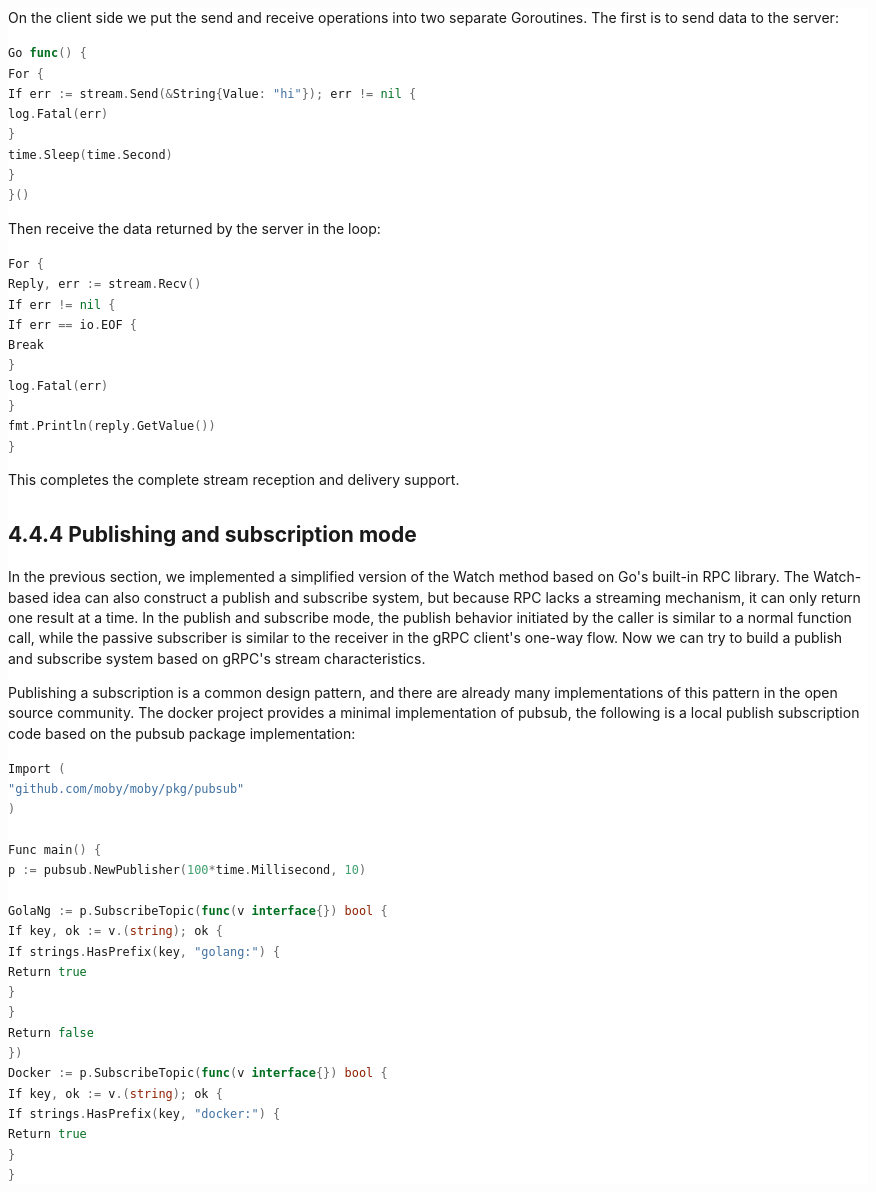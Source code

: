 On the client side we put the send and receive operations into two separate Goroutines. The first is to send data to the server:

```go
Go func() {
For {
If err := stream.Send(&String{Value: "hi"}); err != nil {
log.Fatal(err)
}
time.Sleep(time.Second)
}
}()
```

Then receive the data returned by the server in the loop:

```go
For {
Reply, err := stream.Recv()
If err != nil {
If err == io.EOF {
Break
}
log.Fatal(err)
}
fmt.Println(reply.GetValue())
}
```

This completes the complete stream reception and delivery support.

## 4.4.4 Publishing and subscription mode

In the previous section, we implemented a simplified version of the Watch method based on Go's built-in RPC library. The Watch-based idea can also construct a publish and subscribe system, but because RPC lacks a streaming mechanism, it can only return one result at a time. In the publish and subscribe mode, the publish behavior initiated by the caller is similar to a normal function call, while the passive subscriber is similar to the receiver in the gRPC client's one-way flow. Now we can try to build a publish and subscribe system based on gRPC's stream characteristics.

Publishing a subscription is a common design pattern, and there are already many implementations of this pattern in the open source community. The docker project provides a minimal implementation of pubsub, the following is a local publish subscription code based on the pubsub package implementation:

```go
Import (
"github.com/moby/moby/pkg/pubsub"
)

Func main() {
p := pubsub.NewPublisher(100*time.Millisecond, 10)

GolaNg := p.SubscribeTopic(func(v interface{}) bool {
If key, ok := v.(string); ok {
If strings.HasPrefix(key, "golang:") {
Return true
}
}
Return false
})
Docker := p.SubscribeTopic(func(v interface{}) bool {
If key, ok := v.(string); ok {
If strings.HasPrefix(key, "docker:") {
Return true
}
}
```
